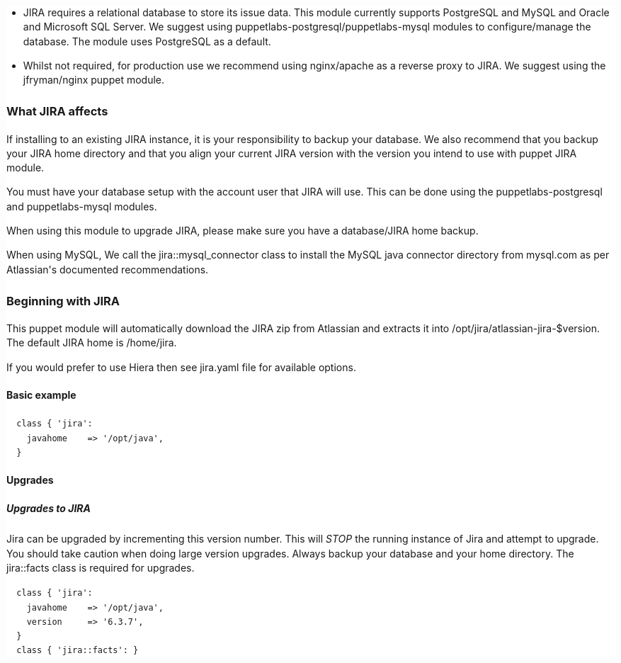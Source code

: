 * JIRA requires a relational database to store its issue data. This module
  currently supports PostgreSQL and MySQL and Oracle and Microsoft SQL Server.
  We suggest using puppetlabs-postgresql/puppetlabs-mysql modules to
  configure/manage the database. The module uses PostgreSQL as a default.

* Whilst not required, for production use we recommend using nginx/apache as a
  reverse proxy to JIRA. We suggest using the jfryman/nginx puppet module.

### What JIRA affects

If installing to an existing JIRA instance, it is your responsibility to backup
your database. We also recommend that you backup your JIRA home directory and
that you align your current JIRA version with the version you intend to use with
puppet JIRA module.

You must have your database setup with the account user that JIRA will use. This
can be done using the puppetlabs-postgresql and puppetlabs-mysql modules.

When using this module to upgrade JIRA, please make sure you have a database/JIRA
home backup.

When using MySQL, We call the jira::mysql_connector class to install the MySQL java
connector directory from mysql.com as per Atlassian's documented recommendations.

### Beginning with JIRA

This puppet module will automatically download the JIRA zip from Atlassian and
extracts it into /opt/jira/atlassian-jira-$version. The default JIRA home is
/home/jira.

If you would prefer to use Hiera then see jira.yaml file for available options.

#### Basic example

```puppet
  class { 'jira':
    javahome    => '/opt/java',
  }
```

#### Upgrades

##### Upgrades to JIRA

Jira can be upgraded by incrementing this version number. This will *STOP* the
running instance of Jira and attempt to upgrade. You should take caution when
doing large version upgrades. Always backup your database and your home directory.
The jira::facts class is required for upgrades.

```puppet
  class { 'jira':
    javahome    => '/opt/java',
    version     => '6.3.7',
  }
  class { 'jira::facts': }
```
